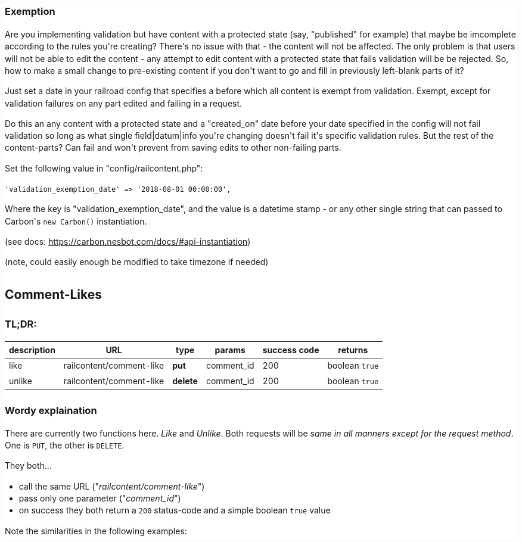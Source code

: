 ### Exemption

Are you implementing validation but have content with a protected state (say, "published" for example) that maybe be imcomplete according to the rules you're creating? There's no issue with that - the content will not be affected. The only problem is that users will not be able to edit the content - any attempt to edit content with a protected state that fails validation will be be rejected. So, how to make a small change to pre-existing content if you don't want to go and fill in previously left-blank parts of it?

Just set a date in your railroad config that specifies a before which all content is exempt from validation. Exempt, except for validation failures on any part edited and failing in a request.

Do this an any content with a protected state and a "created_on" date before your date specified in the config will not fail validation so long as what single field|datum|info you're changing doesn't fail it's specific validation rules. But the rest of the content-parts? Can fail and won't prevent from saving edits to other non-failing parts. 

Set the following value in "config/railcontent.php": 

```
'validation_exemption_date' => '2018-08-01 00:00:00',
```

Where the key is "validation_exemption_date", and the value is a datetime stamp - or any other single string that can passed to Carbon's `new Carbon()` instantiation.

(see docs: https://carbon.nesbot.com/docs/#api-instantiation)

(note, could easily enough be modified to take timezone if needed)


Comment-Likes
------------------------------------------------------------------------------------------------------------------------

### TL;DR: 

| description |  URL                      |    type     |  params     |  success code |  returns         | 
|-------------|---------------------------|-------------|-------------|---------------|------------------| 
| like        |  railcontent/comment-like |  **put**    |  comment_id |  200          |  boolean `true`  | 
| unlike      |  railcontent/comment-like |  **delete** |  comment_id |  200          |  boolean `true`  | 
 




### Wordy explaination

There are currently two functions here. *Like* and *Unlike*. Both requests will be *same in all manners except for the request method*. One is `PUT`, the other is `DELETE`. 

They both...

* call the same URL ("*railcontent/comment-like*")
* pass only one parameter ("*comment_id*")
* on success they both return a `200` status-code and a simple boolean `true` value

Note the similarities in the following examples:

